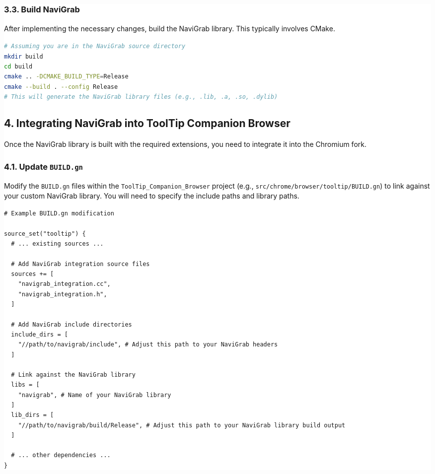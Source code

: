 ### 3.3. Build NaviGrab

After implementing the necessary changes, build the NaviGrab library. This typically involves CMake.

```bash
# Assuming you are in the NaviGrab source directory
mkdir build
cd build
cmake .. -DCMAKE_BUILD_TYPE=Release
cmake --build . --config Release
# This will generate the NaviGrab library files (e.g., .lib, .a, .so, .dylib)
```

## 4. Integrating NaviGrab into ToolTip Companion Browser

Once the NaviGrab library is built with the required extensions, you need to integrate it into the Chromium fork.

### 4.1. Update `BUILD.gn`

Modify the `BUILD.gn` files within the `ToolTip_Companion_Browser` project (e.g., `src/chrome/browser/tooltip/BUILD.gn`) to link against your custom NaviGrab library. You will need to specify the include paths and library paths.

```gn
# Example BUILD.gn modification

source_set("tooltip") {
  # ... existing sources ...

  # Add NaviGrab integration source files
  sources += [
    "navigrab_integration.cc",
    "navigrab_integration.h",
  ]

  # Add NaviGrab include directories
  include_dirs = [
    "//path/to/navigrab/include", # Adjust this path to your NaviGrab headers
  ]

  # Link against the NaviGrab library
  libs = [
    "navigrab", # Name of your NaviGrab library
  ]
  lib_dirs = [
    "//path/to/navigrab/build/Release", # Adjust this path to your NaviGrab library build output
  ]

  # ... other dependencies ...
}
```
